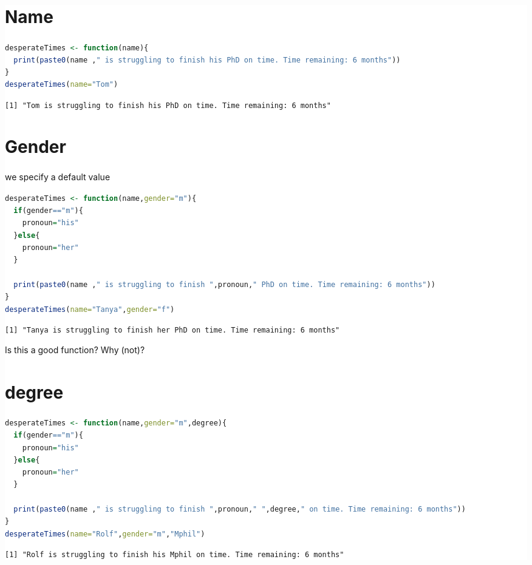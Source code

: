 

Name
===========


```r
desperateTimes <- function(name){
  print(paste0(name ," is struggling to finish his PhD on time. Time remaining: 6 months"))
}
desperateTimes(name="Tom")
```

```
[1] "Tom is struggling to finish his PhD on time. Time remaining: 6 months"
```

Gender
===========

we specify a default value

```r
desperateTimes <- function(name,gender="m"){
  if(gender=="m"){
    pronoun="his"
  }else{
    pronoun="her"
  }
  
  print(paste0(name ," is struggling to finish ",pronoun," PhD on time. Time remaining: 6 months"))
}
desperateTimes(name="Tanya",gender="f")
```

```
[1] "Tanya is struggling to finish her PhD on time. Time remaining: 6 months"
```
Is this a good function? Why (not)?

degree
==============

```r
desperateTimes <- function(name,gender="m",degree){
  if(gender=="m"){
    pronoun="his"
  }else{
    pronoun="her"
  }
  
  print(paste0(name ," is struggling to finish ",pronoun," ",degree," on time. Time remaining: 6 months"))
}
desperateTimes(name="Rolf",gender="m","Mphil")
```

```
[1] "Rolf is struggling to finish his Mphil on time. Time remaining: 6 months"
```
